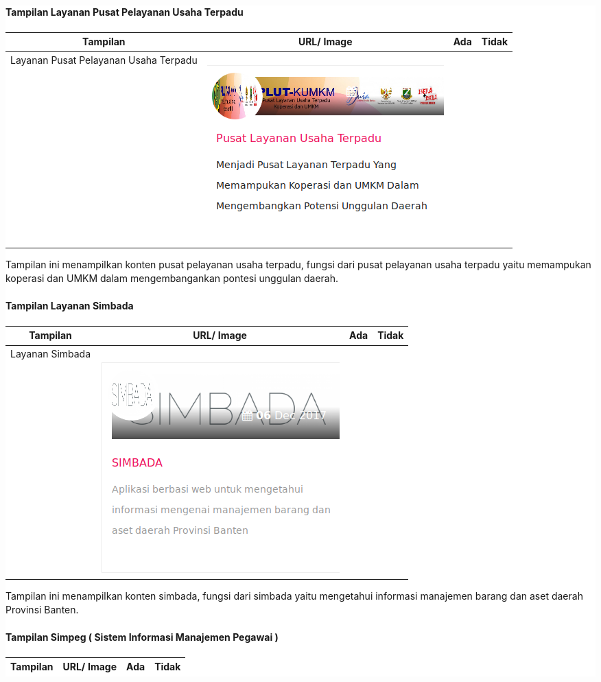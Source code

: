 #### Tampilan Layanan Pusat Pelayanan Usaha Terpadu

| Tampilan                              | URL/ Image                               | Ada  | Tidak |
| ------------------------------------- | ---------------------------------------- | ---- | ----- |
| Layanan Pusat Pelayanan Usaha Terpadu | [![Tampilan layananan pusat pelayanan usaha terpadu](/document/aplikasi/portal/images/integrasi/tampilan-layanan-plut.png)](/document/aplikasi/portal/images/integrasi/tampilan-layanan-plut.png) |      |       |

Tampilan ini menampilkan konten pusat pelayanan usaha terpadu, fungsi dari pusat pelayanan usaha terpadu yaitu memampukan koperasi dan UMKM dalam mengembangankan pontesi unggulan daerah.

#### Tampilan Layanan Simbada

| Tampilan        | URL/ Image                               | Ada  | Tidak |
| --------------- | ---------------------------------------- | ---- | ----- |
| Layanan Simbada | [![Tampilan layanan simbada](/document/aplikasi/portal/images/integrasi/tampilan-layanan-simbada.png)](/document/aplikasi/portal/images/integrasi/tampialn-layanan-simbada.png) |      |       |

Tampilan ini menampilkan konten simbada, fungsi dari simbada yaitu mengetahui informasi manajemen barang dan aset daerah Provinsi Banten.

#### Tampilan Simpeg ( Sistem Informasi Manajemen Pegawai )

| Tampilan                                 | URL/ Image                               | Ada  | Tidak |
| ---------------------------------------- | ---------------------------------------- | ---- | ----- |